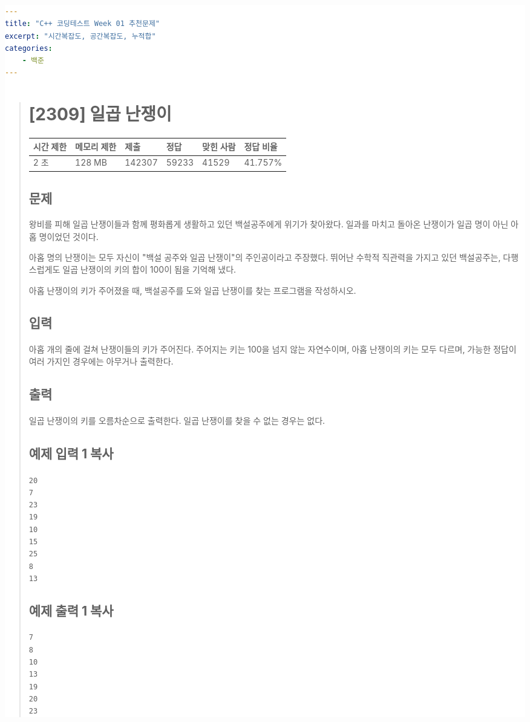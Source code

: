 ```yaml
---
title: "C++ 코딩테스트 Week 01 추천문제"
excerpt: "시간복잡도, 공간복잡도, 누적합"
categories:
    - 백준
---
```




> # [2309] 일곱 난쟁이
>
> | 시간 제한 | 메모리 제한 | 제출   | 정답  | 맞힌 사람 | 정답 비율 |
> | :-------- | :---------- | :----- | :---- | :-------- | :-------- |
> | 2 초      | 128 MB      | 142307 | 59233 | 41529     | 41.757%   |
>
> ## 문제
>
> 왕비를 피해 일곱 난쟁이들과 함께 평화롭게 생활하고 있던 백설공주에게 위기가 찾아왔다. 일과를 마치고 돌아온 난쟁이가 일곱 명이 아닌 아홉 명이었던 것이다.
>
> 아홉 명의 난쟁이는 모두 자신이 "백설 공주와 일곱 난쟁이"의 주인공이라고 주장했다. 뛰어난 수학적 직관력을 가지고 있던 백설공주는, 다행스럽게도 일곱 난쟁이의 키의 합이 100이 됨을 기억해 냈다.
>
> 아홉 난쟁이의 키가 주어졌을 때, 백설공주를 도와 일곱 난쟁이를 찾는 프로그램을 작성하시오.
>
> ## 입력
>
> 아홉 개의 줄에 걸쳐 난쟁이들의 키가 주어진다. 주어지는 키는 100을 넘지 않는 자연수이며, 아홉 난쟁이의 키는 모두 다르며, 가능한 정답이 여러 가지인 경우에는 아무거나 출력한다.
>
> ## 출력
>
> 일곱 난쟁이의 키를 오름차순으로 출력한다. 일곱 난쟁이를 찾을 수 없는 경우는 없다.
>
> ## 예제 입력 1 복사
>
> ```
> 20
> 7
> 23
> 19
> 10
> 15
> 25
> 8
> 13
> ```
>
> ## 예제 출력 1 복사
>
> ```
> 7
> 8
> 10
> 13
> 19
> 20
> 23
> ```
